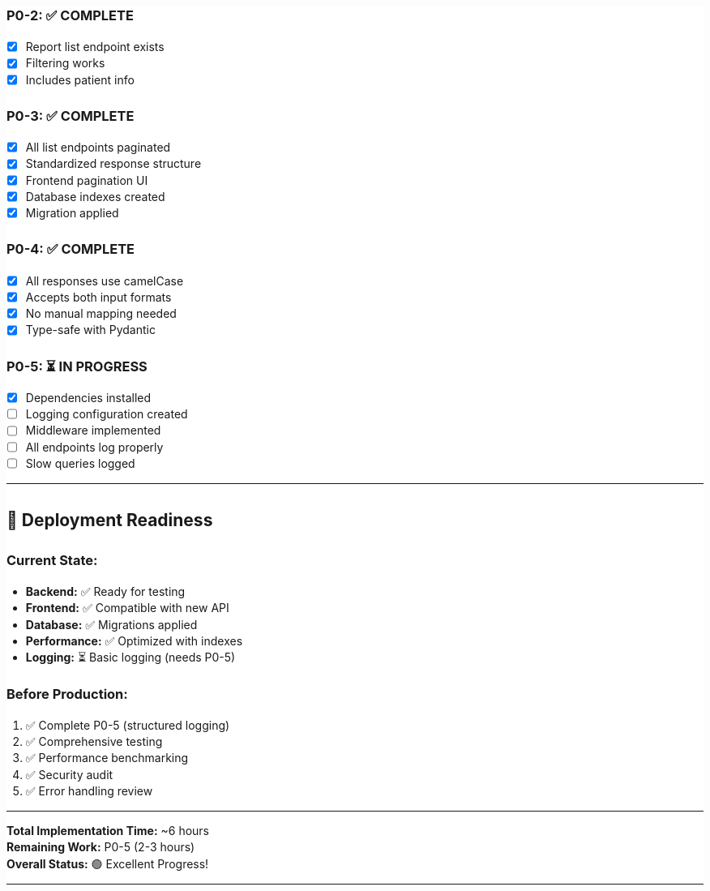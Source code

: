### P0-2: ✅ COMPLETE
- [x] Report list endpoint exists
- [x] Filtering works
- [x] Includes patient info

### P0-3: ✅ COMPLETE
- [x] All list endpoints paginated
- [x] Standardized response structure
- [x] Frontend pagination UI
- [x] Database indexes created
- [x] Migration applied

### P0-4: ✅ COMPLETE
- [x] All responses use camelCase
- [x] Accepts both input formats
- [x] No manual mapping needed
- [x] Type-safe with Pydantic

### P0-5: ⏳ IN PROGRESS
- [x] Dependencies installed
- [ ] Logging configuration created
- [ ] Middleware implemented
- [ ] All endpoints log properly
- [ ] Slow queries logged

---

## 🎯 Deployment Readiness

### Current State:
- **Backend:** ✅ Ready for testing
- **Frontend:** ✅ Compatible with new API
- **Database:** ✅ Migrations applied
- **Performance:** ✅ Optimized with indexes
- **Logging:** ⏳ Basic logging (needs P0-5)

### Before Production:
1. ✅ Complete P0-5 (structured logging)
2. ✅ Comprehensive testing
3. ✅ Performance benchmarking
4. ✅ Security audit
5. ✅ Error handling review

---

**Total Implementation Time:** ~6 hours  
**Remaining Work:** P0-5 (2-3 hours)  
**Overall Status:** 🟢 Excellent Progress!

---
